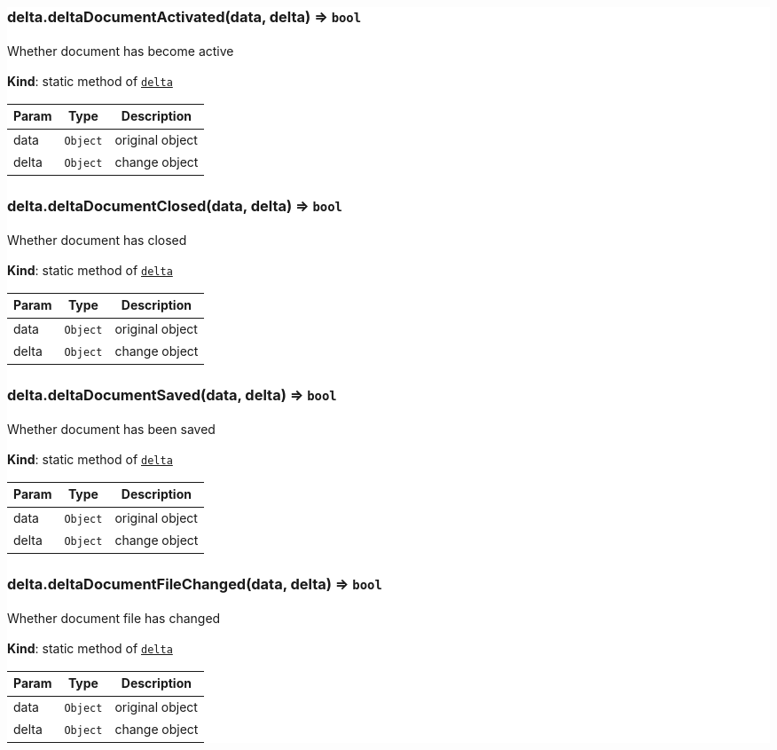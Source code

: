 <a name="module_delta.deltaDocumentActivated"></a>

### delta.deltaDocumentActivated(data, delta) ⇒ <code>bool</code>
Whether document has become active

**Kind**: static method of [<code>delta</code>](#module_delta)  

| Param | Type | Description |
| --- | --- | --- |
| data | <code>Object</code> | original object |
| delta | <code>Object</code> | change object |

<a name="module_delta.deltaDocumentClosed"></a>

### delta.deltaDocumentClosed(data, delta) ⇒ <code>bool</code>
Whether document has closed

**Kind**: static method of [<code>delta</code>](#module_delta)  

| Param | Type | Description |
| --- | --- | --- |
| data | <code>Object</code> | original object |
| delta | <code>Object</code> | change object |

<a name="module_delta.deltaDocumentSaved"></a>

### delta.deltaDocumentSaved(data, delta) ⇒ <code>bool</code>
Whether document has been saved

**Kind**: static method of [<code>delta</code>](#module_delta)  

| Param | Type | Description |
| --- | --- | --- |
| data | <code>Object</code> | original object |
| delta | <code>Object</code> | change object |

<a name="module_delta.deltaDocumentFileChanged"></a>

### delta.deltaDocumentFileChanged(data, delta) ⇒ <code>bool</code>
Whether document file has changed

**Kind**: static method of [<code>delta</code>](#module_delta)  

| Param | Type | Description |
| --- | --- | --- |
| data | <code>Object</code> | original object |
| delta | <code>Object</code> | change object |
